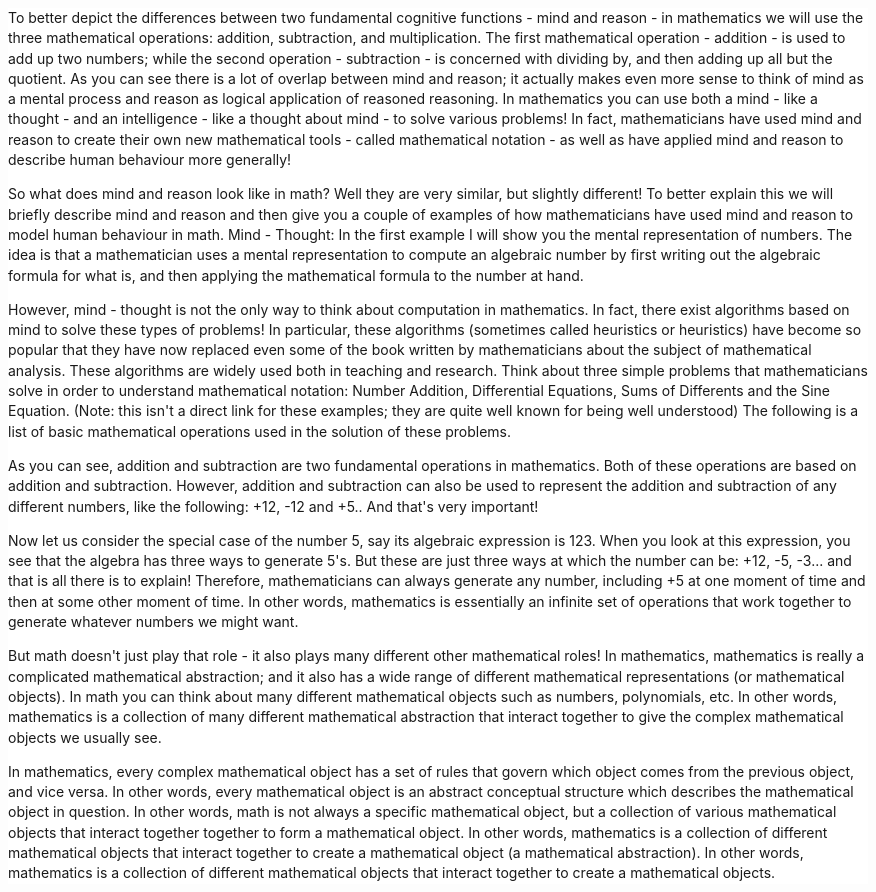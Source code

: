 To better depict the differences between two fundamental cognitive functions - mind and reason - in mathematics we will use the three mathematical operations: addition, subtraction, and multiplication. The first mathematical operation - addition - is used to add up two numbers; while the second operation - subtraction - is concerned with dividing by, and then adding up all but the quotient.
As you can see there is a lot of overlap between mind and reason; it actually makes even more sense to think of mind as a mental process and reason as logical application of reasoned reasoning. In mathematics you can use both a mind - like a thought - and an intelligence - like a thought about mind - to solve various problems! In fact, mathematicians have used mind and reason to create their own new mathematical tools - called mathematical notation - as well as have applied mind and reason to describe human behaviour more generally! 

So what does mind and reason look like in math? Well they are very similar, but slightly different! To better explain this we will briefly describe mind and reason and then give you a couple of examples of how mathematicians have used mind and reason to model human behaviour in math.
Mind - Thought: In the first example I will show you the mental representation of numbers. The idea is that a mathematician uses a mental representation to compute an algebraic number by first writing out the algebraic formula for what is, and then applying the mathematical formula to the number at hand.

However, mind - thought is not the only way to think about computation in mathematics. In fact, there exist algorithms based on mind to solve these types of problems! In particular, these algorithms (sometimes called heuristics or heuristics) have become so popular that they have now replaced even some of the book written by mathematicians about the subject of mathematical analysis. These algorithms are widely used both in teaching and research.
Think about three simple problems that mathematicians solve in order to understand mathematical notation: Number Addition, Differential Equations, Sums of Differents and the Sine Equation. (Note: this isn't a direct link for these examples; they are quite well known for being well understood) The following is a list of basic mathematical operations used in the solution of these problems.

As you can see, addition and subtraction are two fundamental operations in mathematics. Both of these operations are based on addition and subtraction. However, addition and subtraction can also be used to represent the addition and subtraction of any different numbers, like the following: +12, -12 and +5.. And that's very important!

Now let us consider the special case of the number 5, say its algebraic expression is 123. When you look at this expression, you see that the algebra has three ways to generate 5's. But these are just three ways at which the number can be: +12, -5, -3... and that is all there is to explain! Therefore, mathematicians can always generate any number, including +5 at one moment of time and then at some other moment of time. In other words, mathematics is essentially an infinite set of operations that work together to generate whatever numbers we might want.

But math doesn't just play that role - it also plays many different other mathematical roles! In mathematics, mathematics is really a complicated mathematical abstraction; and it also has a wide range of different mathematical representations (or mathematical objects). In math you can think about many different mathematical objects such as numbers, polynomials, etc. In other words, mathematics is a collection of many different mathematical abstraction that interact together to give the complex mathematical objects we usually see.

In mathematics, every complex mathematical object has a set of rules that govern which object comes from the previous object, and vice versa. In other words, every mathematical object is an abstract conceptual structure which describes the mathematical object in question. In other words, math is not always a specific mathematical object, but a collection of various mathematical objects that interact together together to form a mathematical object. In other words, mathematics is a collection of different mathematical objects that interact together to create a mathematical object (a mathematical abstraction). In other words, mathematics is a collection of different mathematical objects that interact together to create a mathematical objects.

